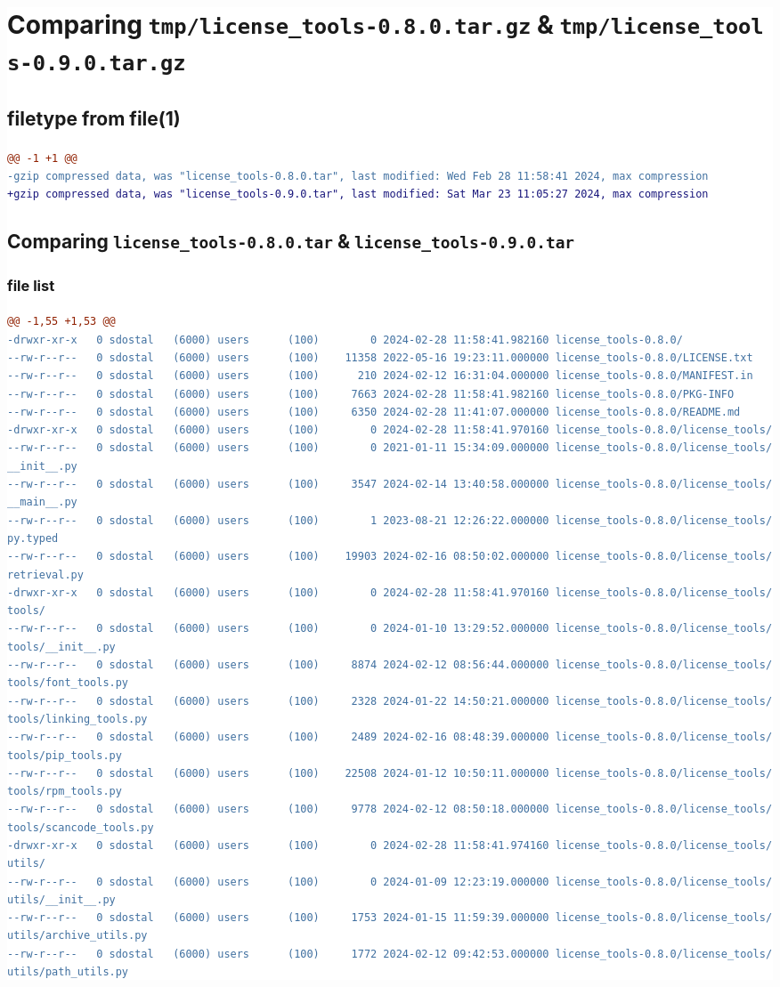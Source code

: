 # Comparing `tmp/license_tools-0.8.0.tar.gz` & `tmp/license_tools-0.9.0.tar.gz`

## filetype from file(1)

```diff
@@ -1 +1 @@
-gzip compressed data, was "license_tools-0.8.0.tar", last modified: Wed Feb 28 11:58:41 2024, max compression
+gzip compressed data, was "license_tools-0.9.0.tar", last modified: Sat Mar 23 11:05:27 2024, max compression
```

## Comparing `license_tools-0.8.0.tar` & `license_tools-0.9.0.tar`

### file list

```diff
@@ -1,55 +1,53 @@
-drwxr-xr-x   0 sdostal   (6000) users      (100)        0 2024-02-28 11:58:41.982160 license_tools-0.8.0/
--rw-r--r--   0 sdostal   (6000) users      (100)    11358 2022-05-16 19:23:11.000000 license_tools-0.8.0/LICENSE.txt
--rw-r--r--   0 sdostal   (6000) users      (100)      210 2024-02-12 16:31:04.000000 license_tools-0.8.0/MANIFEST.in
--rw-r--r--   0 sdostal   (6000) users      (100)     7663 2024-02-28 11:58:41.982160 license_tools-0.8.0/PKG-INFO
--rw-r--r--   0 sdostal   (6000) users      (100)     6350 2024-02-28 11:41:07.000000 license_tools-0.8.0/README.md
-drwxr-xr-x   0 sdostal   (6000) users      (100)        0 2024-02-28 11:58:41.970160 license_tools-0.8.0/license_tools/
--rw-r--r--   0 sdostal   (6000) users      (100)        0 2021-01-11 15:34:09.000000 license_tools-0.8.0/license_tools/__init__.py
--rw-r--r--   0 sdostal   (6000) users      (100)     3547 2024-02-14 13:40:58.000000 license_tools-0.8.0/license_tools/__main__.py
--rw-r--r--   0 sdostal   (6000) users      (100)        1 2023-08-21 12:26:22.000000 license_tools-0.8.0/license_tools/py.typed
--rw-r--r--   0 sdostal   (6000) users      (100)    19903 2024-02-16 08:50:02.000000 license_tools-0.8.0/license_tools/retrieval.py
-drwxr-xr-x   0 sdostal   (6000) users      (100)        0 2024-02-28 11:58:41.970160 license_tools-0.8.0/license_tools/tools/
--rw-r--r--   0 sdostal   (6000) users      (100)        0 2024-01-10 13:29:52.000000 license_tools-0.8.0/license_tools/tools/__init__.py
--rw-r--r--   0 sdostal   (6000) users      (100)     8874 2024-02-12 08:56:44.000000 license_tools-0.8.0/license_tools/tools/font_tools.py
--rw-r--r--   0 sdostal   (6000) users      (100)     2328 2024-01-22 14:50:21.000000 license_tools-0.8.0/license_tools/tools/linking_tools.py
--rw-r--r--   0 sdostal   (6000) users      (100)     2489 2024-02-16 08:48:39.000000 license_tools-0.8.0/license_tools/tools/pip_tools.py
--rw-r--r--   0 sdostal   (6000) users      (100)    22508 2024-01-12 10:50:11.000000 license_tools-0.8.0/license_tools/tools/rpm_tools.py
--rw-r--r--   0 sdostal   (6000) users      (100)     9778 2024-02-12 08:50:18.000000 license_tools-0.8.0/license_tools/tools/scancode_tools.py
-drwxr-xr-x   0 sdostal   (6000) users      (100)        0 2024-02-28 11:58:41.974160 license_tools-0.8.0/license_tools/utils/
--rw-r--r--   0 sdostal   (6000) users      (100)        0 2024-01-09 12:23:19.000000 license_tools-0.8.0/license_tools/utils/__init__.py
--rw-r--r--   0 sdostal   (6000) users      (100)     1753 2024-01-15 11:59:39.000000 license_tools-0.8.0/license_tools/utils/archive_utils.py
--rw-r--r--   0 sdostal   (6000) users      (100)     1772 2024-02-12 09:42:53.000000 license_tools-0.8.0/license_tools/utils/path_utils.py
```